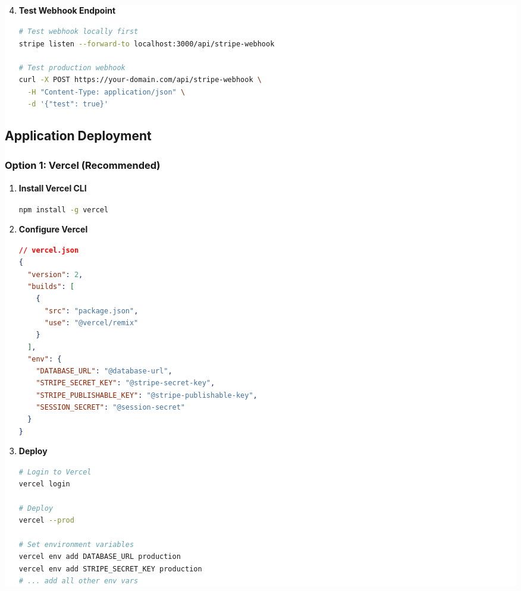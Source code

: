 4. **Test Webhook Endpoint**
   ```bash
   # Test webhook locally first
   stripe listen --forward-to localhost:3000/api/stripe-webhook
   
   # Test production webhook
   curl -X POST https://your-domain.com/api/stripe-webhook \
     -H "Content-Type: application/json" \
     -d '{"test": true}'
   ```

## Application Deployment

### Option 1: Vercel (Recommended)

1. **Install Vercel CLI**
   ```bash
   npm install -g vercel
   ```

2. **Configure Vercel**
   ```json
   // vercel.json
   {
     "version": 2,
     "builds": [
       {
         "src": "package.json",
         "use": "@vercel/remix"
       }
     ],
     "env": {
       "DATABASE_URL": "@database-url",
       "STRIPE_SECRET_KEY": "@stripe-secret-key",
       "STRIPE_PUBLISHABLE_KEY": "@stripe-publishable-key",
       "SESSION_SECRET": "@session-secret"
     }
   }
   ```

3. **Deploy**
   ```bash
   # Login to Vercel
   vercel login
   
   # Deploy
   vercel --prod
   
   # Set environment variables
   vercel env add DATABASE_URL production
   vercel env add STRIPE_SECRET_KEY production
   # ... add all other env vars
   ```
